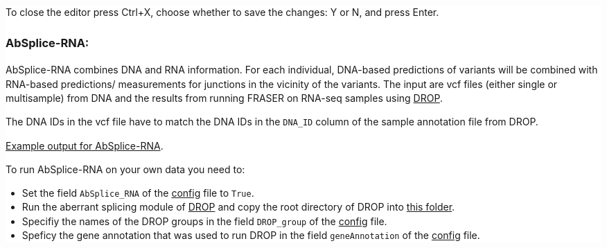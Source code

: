 To close the editor press Ctrl+X, choose whether to save the changes: Y or N, and press Enter.
### AbSplice-RNA:
AbSplice-RNA combines DNA and RNA information. 
For each individual, DNA-based predictions of variants will be combined with RNA-based predictions/ measurements for junctions in the vicinity of the variants. The input are vcf files (either single or multisample) from DNA and the results from running FRASER on RNA-seq samples using [DROP](https://github.com/gagneurlab/drop).


The DNA IDs in the vcf file have to match the DNA IDs in the `DNA_ID` column of the sample annotation file from DROP.

[Example output for AbSplice-RNA](https://github.com/gagneurlab/absplice/blob/master/example/data/results/hg19/_example_hg19.vcf.gz_tissue_cat=Cells_Cultured_fibroblasts_AbSplice_all_info.csv). 

To run AbSplice-RNA on your own data you need to:
- Set the field `AbSplice_RNA` of the [config](https://github.com/gagneurlab/absplice/blob/master/example/workflow/config.yaml#L75) file to `True`.
- Run the aberrant splicing module of [DROP](https://github.com/gagneurlab/drop) and copy the root directory of DROP into [this folder](https://github.com/gagneurlab/absplice/tree/master/example/data//resources/analysis_files/absplice_rna_related_files/). 
- Specifiy the names of the DROP groups in the field `DROP_group` of the [config](https://github.com/gagneurlab/absplice/blob/master/example/workflow/config.yaml#L80) file.
- Speficy the gene annotation that was used to run DROP in the field `geneAnnotation` of the [config](https://github.com/gagneurlab/absplice/blob/master/example/workflow/config.yaml#L78) file.

